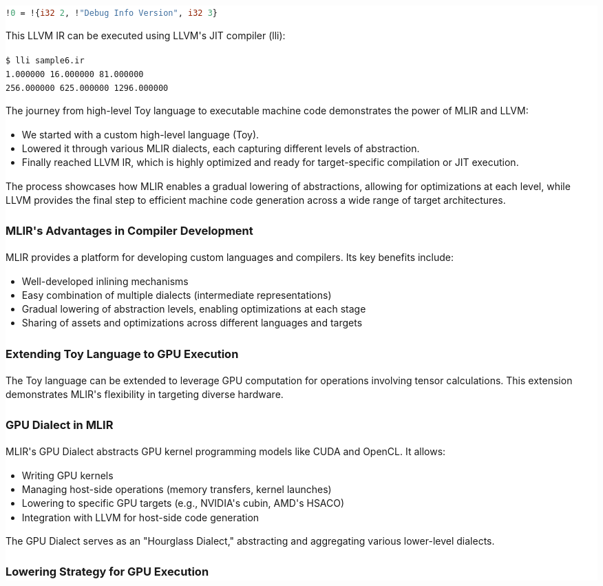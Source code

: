 ```llvm
!0 = !{i32 2, !"Debug Info Version", i32 3}
```

This LLVM IR can be executed using LLVM's JIT compiler (lli):

```bash
$ lli sample6.ir
1.000000 16.000000 81.000000
256.000000 625.000000 1296.000000
```

The journey from high-level Toy language to executable machine code demonstrates the power of MLIR and LLVM:

+ We started with a custom high-level language (Toy).
+ Lowered it through various MLIR dialects, each capturing different levels of abstraction.
+ Finally reached LLVM IR, which is highly optimized and ready for target-specific compilation or JIT execution.

The process showcases how MLIR enables a gradual lowering of abstractions, allowing for optimizations at each level, while LLVM provides the final step to efficient machine code generation across a wide range of target architectures.

### MLIR's Advantages in Compiler Development

MLIR provides a platform for developing custom languages and compilers. Its key benefits include:

+ Well-developed inlining mechanisms
+ Easy combination of multiple dialects (intermediate representations)
+ Gradual lowering of abstraction levels, enabling optimizations at each stage
+ Sharing of assets and optimizations across different languages and targets

### Extending Toy Language to GPU Execution

The Toy language can be extended to leverage GPU computation for operations involving tensor calculations. This extension demonstrates MLIR's flexibility in targeting diverse hardware.

### GPU Dialect in MLIR

MLIR's GPU Dialect abstracts GPU kernel programming models like CUDA and OpenCL. It allows:

+ Writing GPU kernels
+ Managing host-side operations (memory transfers, kernel launches)
+ Lowering to specific GPU targets (e.g., NVIDIA's cubin, AMD's HSACO)
+ Integration with LLVM for host-side code generation

The GPU Dialect serves as an "Hourglass Dialect," abstracting and aggregating various lower-level dialects.

### Lowering Strategy for GPU Execution
